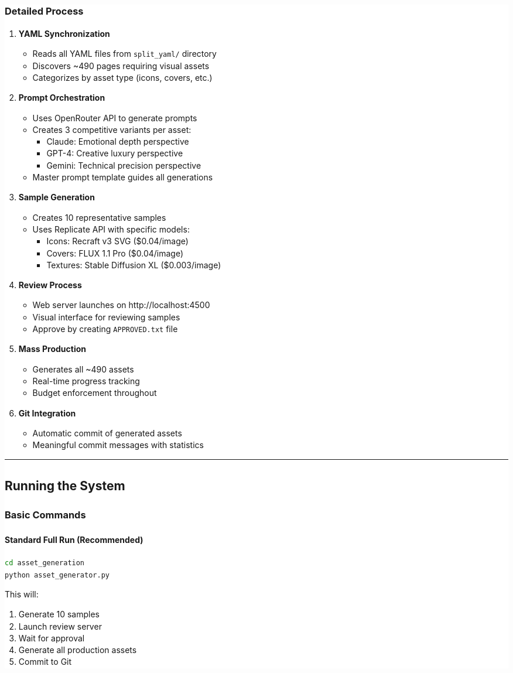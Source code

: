 ### Detailed Process

1. **YAML Synchronization**
   - Reads all YAML files from `split_yaml/` directory
   - Discovers ~490 pages requiring visual assets
   - Categorizes by asset type (icons, covers, etc.)

2. **Prompt Orchestration**
   - Uses OpenRouter API to generate prompts
   - Creates 3 competitive variants per asset:
     - Claude: Emotional depth perspective
     - GPT-4: Creative luxury perspective  
     - Gemini: Technical precision perspective
   - Master prompt template guides all generations

3. **Sample Generation**
   - Creates 10 representative samples
   - Uses Replicate API with specific models:
     - Icons: Recraft v3 SVG ($0.04/image)
     - Covers: FLUX 1.1 Pro ($0.04/image)
     - Textures: Stable Diffusion XL ($0.003/image)

4. **Review Process**
   - Web server launches on http://localhost:4500
   - Visual interface for reviewing samples
   - Approve by creating `APPROVED.txt` file

5. **Mass Production**
   - Generates all ~490 assets
   - Real-time progress tracking
   - Budget enforcement throughout

6. **Git Integration**
   - Automatic commit of generated assets
   - Meaningful commit messages with statistics

---

## Running the System

### Basic Commands

#### Standard Full Run (Recommended)
```bash
cd asset_generation
python asset_generator.py
```
This will:
1. Generate 10 samples
2. Launch review server
3. Wait for approval
4. Generate all production assets
5. Commit to Git
